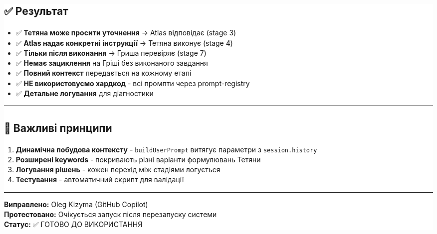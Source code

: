 
## ✅ Результат

- ✅ **Тетяна може просити уточнення** → Atlas відповідає (stage 3)
- ✅ **Atlas надає конкретні інструкції** → Тетяна виконує (stage 4)
- ✅ **Тільки після виконання** → Гриша перевіряє (stage 7)
- ✅ **Немає зациклення** на Гріші без виконаного завдання
- ✅ **Повний контекст** передається на кожному етапі
- ✅ **НЕ використовуємо хардкод** - всі промпти через prompt-registry
- ✅ **Детальне логування** для діагностики

---

## 📝 Важливі принципи

1. **Динамічна побудова контексту** - `buildUserPrompt` витягує параметри з `session.history`
2. **Розширені keywords** - покривають різні варіанти формулювань Тетяни
3. **Логування рішень** - кожен перехід між стадіями логується
4. **Тестування** - автоматичний скрипт для валідації

---

**Виправлено:** Oleg Kizyma (GitHub Copilot)  
**Протестовано:** Очікується запуск після перезапуску системи  
**Статус:** ✅ ГОТОВО ДО ВИКОРИСТАННЯ
